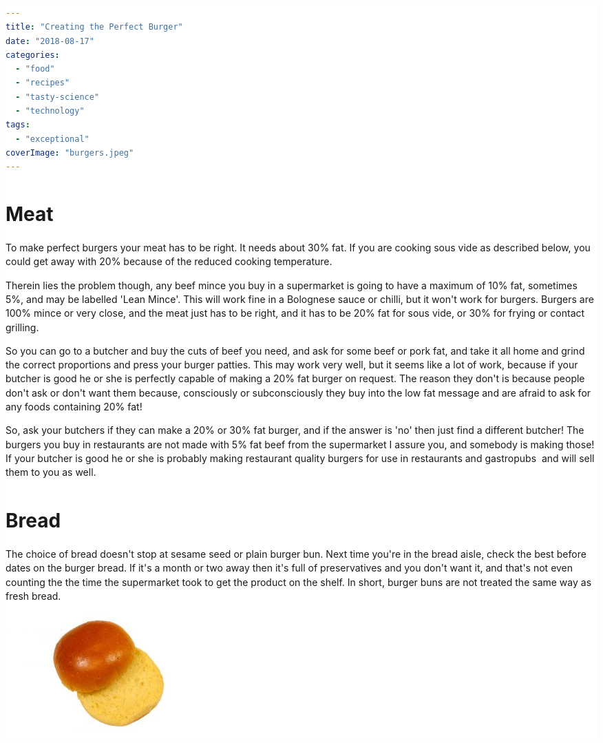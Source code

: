 ```yaml
---
title: "Creating the Perfect Burger"
date: "2018-08-17"
categories: 
  - "food"
  - "recipes"
  - "tasty-science"
  - "technology"
tags: 
  - "exceptional"
coverImage: "burgers.jpeg"
---
```


# Meat

To make perfect burgers your meat has to be right. It needs about 30% fat. If you are cooking sous vide as described below, you could get away with 20% because of the reduced cooking temperature.

Therein lies the problem though, any beef mince you buy in a supermarket is going to have a maximum of 10% fat, sometimes 5%, and may be labelled 'Lean Mince'. This will work fine in a Bolognese sauce or chilli, but it won't work for burgers. Burgers are 100% mince or very close, and the meat just has to be right, and it has to be 20% fat for sous vide, or 30% for frying or contact grilling.

So you can go to a butcher and buy the cuts of beef you need, and ask for some beef or pork fat, and take it all home and grind the correct proportions and press your burger patties. This may work very well, but it seems like a lot of work, because if your butcher is good he or she is perfectly capable of making a 20% fat burger on request. The reason they don't is because people don't ask or don't want them because, consciously or subconsciously they buy into the low fat message and are afraid to ask for any foods containing 20% fat!

So, ask your butchers if they can make a 20% or 30% fat burger, and if the answer is 'no' then just find a different butcher! The burgers you buy in restaurants are not made with 5% fat beef from the supermarket I assure you, and somebody is making those! If your butcher is good he or she is probably making restaurant quality burgers for use in restaurants and gastropubs  and will sell them to you as well.

# Bread

The choice of bread doesn't stop at sesame seed or plain burger bun. Next time you're in the bread aisle, check the best before dates on the burger bread. If it's a month or two away then it's full of preservatives and you don't want it, and that's not even counting the the time the supermarket took to get the product on the shelf. In short, burger buns are not treated the same way as fresh bread.

![](images/rkEvwDE9f-300x175.jpg)
